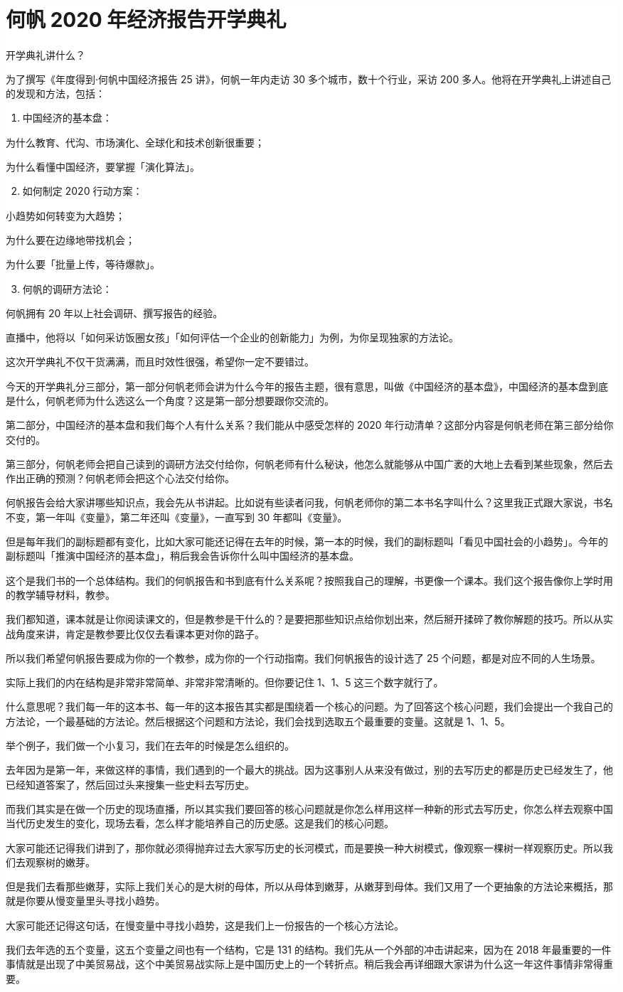 # 何帆 2020 年经济报告开学典礼

开学典礼讲什么？

为了撰写《年度得到·何帆中国经济报告 25 讲》，何帆一年内走访 30 多个城市，数十个行业，采访 200 多人。他将在开学典礼上讲述自己的发现和方法，包括：

1. 中国经济的基本盘：

为什么教育、代沟、市场演化、全球化和技术创新很重要；

为什么看懂中国经济，要掌握「演化算法」。

2. 如何制定 2020 行动方案：

小趋势如何转变为大趋势；

为什么要在边缘地带找机会；

为什么要「批量上传，等待爆款」。

3. 何帆的调研方法论：

何帆拥有 20 年以上社会调研、撰写报告的经验。

直播中，他将以「如何采访饭圈女孩」「如何评估一个企业的创新能力」为例，为你呈现独家的方法论。

这次开学典礼不仅干货满满，而且时效性很强，希望你一定不要错过。

今天的开学典礼分三部分，第一部分何帆老师会讲为什么今年的报告主题，很有意思，叫做《中国经济的基本盘》，中国经济的基本盘到底是什么，何帆老师为什么选这么一个角度？这是第一部分想要跟你交流的。

第二部分，中国经济的基本盘和我们每个人有什么关系？我们能从中感受怎样的 2020 年行动清单？这部分内容是何帆老师在第三部分给你交付的。

第三部分，何帆老师会把自己读到的调研方法交付给你，何帆老师有什么秘诀，他怎么就能够从中国广袤的大地上去看到某些现象，然后去作出正确的预测？何帆老师会把这个心法交付给你。

何帆报告会给大家讲哪些知识点，我会先从书讲起。比如说有些读者问我，何帆老师你的第二本书名字叫什么？这里我正式跟大家说，书名不变，第一年叫《变量》，第二年还叫《变量》，一直写到 30 年都叫《变量》。

但是每年我们的副标题都有变化，比如大家可能还记得在去年的时候，第一本的时候，我们的副标题叫「看见中国社会的小趋势」。今年的副标题叫「推演中国经济的基本盘」，稍后我会告诉你什么叫中国经济的基本盘。

这个是我们书的一个总体结构。我们的何帆报告和书到底有什么关系呢？按照我自己的理解，书更像一个课本。我们这个报告像你上学时用的教学辅导材料，教参。

我们都知道，课本就是让你阅读课文的，但是教参是干什么的？是要把那些知识点给你划出来，然后掰开揉碎了教你解题的技巧。所以从实战角度来讲，肯定是教参要比仅仅去看课本更对你的路子。

所以我们希望何帆报告要成为你的一个教参，成为你的一个行动指南。我们何帆报告的设计选了 25 个问题，都是对应不同的人生场景。

实际上我们的内在结构是非常非常简单、非常非常清晰的。但你要记住 1、1、5 这三个数字就行了。

什么意思呢？我们每一年的这本书、每一年的这本报告其实都是围绕着一个核心的问题。为了回答这个核心问题，我们会提出一个我自己的方法论，一个最基础的方法论。然后根据这个问题和方法论，我们会找到选取五个最重要的变量。这就是 1、1、5。

举个例子，我们做一个小复习，我们在去年的时候是怎么组织的。

去年因为是第一年，来做这样的事情，我们遇到的一个最大的挑战。因为这事别人从来没有做过，别的去写历史的都是历史已经发生了，他已经知道答案了，然后回过头来搜集一些史料去写历史。

而我们其实是在做一个历史的现场直播，所以其实我们要回答的核心问题就是你怎么样用这样一种新的形式去写历史，你怎么样去观察中国当代历史发生的变化，现场去看，怎么样才能培养自己的历史感。这是我们的核心问题。

大家可能还记得我们讲到了，那你就必须得抛弃过去大家写历史的长河模式，而是要换一种大树模式，像观察一棵树一样观察历史。所以我们去观察树的嫩芽。

但是我们去看那些嫩芽，实际上我们关心的是大树的母体，所以从母体到嫩芽，从嫩芽到母体。我们又用了一个更抽象的方法论来概括，那就是你要从慢变量里头寻找小趋势。

大家可能还记得这句话，在慢变量中寻找小趋势，这是我们上一份报告的一个核心方法论。

我们去年选的五个变量，这五个变量之间也有一个结构，它是 131 的结构。我们先从一个外部的冲击讲起来，因为在 2018 年最重要的一件事情就是出现了中美贸易战，这个中美贸易战实际上是中国历史上的一个转折点。稍后我会再详细跟大家讲为什么这一年这件事情非常得重要。

